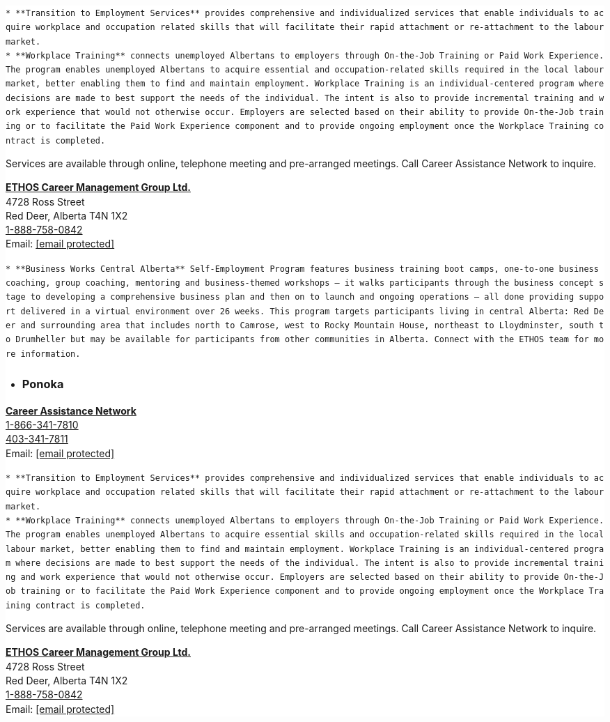     * **Transition to Employment Services** provides comprehensive and individualized services that enable individuals to acquire workplace and occupation related skills that will facilitate their rapid attachment or re-attachment to the labour market.
    * **Workplace Training** connects unemployed Albertans to employers through On-the-Job Training or Paid Work Experience. The program enables unemployed Albertans to acquire essential and occupation-related skills required in the local labour market, better enabling them to find and maintain employment. Workplace Training is an individual-centered program where decisions are made to best support the needs of the individual. The intent is also to provide incremental training and work experience that would not otherwise occur. Employers are selected based on their ability to provide On-the-Job training or to facilitate the Paid Work Experience component and to provide ongoing employment once the Workplace Training contract is completed.

Services are available through online, telephone meeting and pre-arranged meetings. Call Career Assistance Network to inquire.

[**ETHOS Career Management Group Ltd.**](https://se.ethoscmg.com/bwca/)  
4728 Ross Street  
Red Deer, Alberta T4N 1X2  
[1-888-758-0842](tel:+18887580842)  
Email: [[email protected]](/cdn-cgi/l/email-protection#66041105072603120e0915050b014805090b)

    * **Business Works Central Alberta** Self-Employment Program features business training boot camps, one-to-one business coaching, group coaching, mentoring and business-themed workshops – it walks participants through the business concept stage to developing a comprehensive business plan and then on to launch and ongoing operations – all done providing support delivered in a virtual environment over 26 weeks. This program targets participants living in central Alberta: Red Deer and surrounding area that includes north to Camrose, west to Rocky Mountain House, northeast to Lloydminster, south to Drumheller but may be available for participants from other communities in Alberta. Connect with the ETHOS team for more information.

  * ### Ponoka

[**Career Assistance Network**](http://www.rdcan.ca/)  
[1-866-341-7810](tel:+1-866-341-7810)  
[403-341-7811](tel:+1403-341-7811)  
Email: [[email protected]](/cdn-cgi/l/email-protection#680b07061c090b1c281a0c0b0906460b09)

    * **Transition to Employment Services** provides comprehensive and individualized services that enable individuals to acquire workplace and occupation related skills that will facilitate their rapid attachment or re-attachment to the labour market.
    * **Workplace Training** connects unemployed Albertans to employers through On-the-Job Training or Paid Work Experience. The program enables unemployed Albertans to acquire essential skills and occupation-related skills required in the local labour market, better enabling them to find and maintain employment. Workplace Training is an individual-centered program where decisions are made to best support the needs of the individual. The intent is also to provide incremental training and work experience that would not otherwise occur. Employers are selected based on their ability to provide On-the-Job training or to facilitate the Paid Work Experience component and to provide ongoing employment once the Workplace Training contract is completed.

Services are available through online, telephone meeting and pre-arranged meetings. Call Career Assistance Network to inquire.

[**ETHOS Career Management Group Ltd.**](https://se.ethoscmg.com/bwca/)  
4728 Ross Street  
Red Deer, Alberta T4N 1X2  
[1-888-758-0842](tel:+18887580842)  
Email: [[email protected]](/cdn-cgi/l/email-protection#dcbeabbfbd9cb9a8b4b3afbfb1bbf2bfb3b1)
